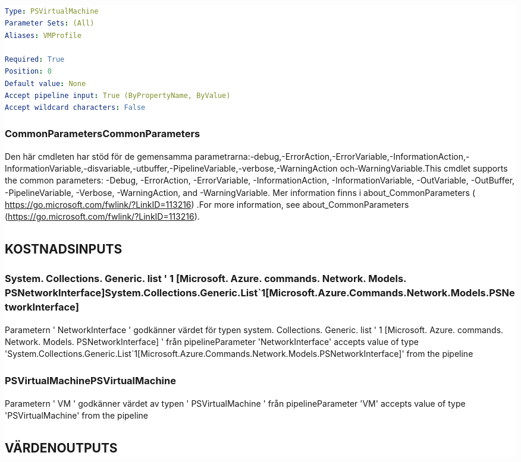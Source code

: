 ```yaml
Type: PSVirtualMachine
Parameter Sets: (All)
Aliases: VMProfile

Required: True
Position: 0
Default value: None
Accept pipeline input: True (ByPropertyName, ByValue)
Accept wildcard characters: False
```

### <span data-ttu-id="aa4bc-134">CommonParameters</span><span class="sxs-lookup"><span data-stu-id="aa4bc-134">CommonParameters</span></span>
<span data-ttu-id="aa4bc-135">Den här cmdleten har stöd för de gemensamma parametrarna:-debug,-ErrorAction,-ErrorVariable,-InformationAction,-InformationVariable,-disvariable,-utbuffer,-PipelineVariable,-verbose,-WarningAction och-WarningVariable.</span><span class="sxs-lookup"><span data-stu-id="aa4bc-135">This cmdlet supports the common parameters: -Debug, -ErrorAction, -ErrorVariable, -InformationAction, -InformationVariable, -OutVariable, -OutBuffer, -PipelineVariable, -Verbose, -WarningAction, and -WarningVariable.</span></span> <span data-ttu-id="aa4bc-136">Mer information finns i about_CommonParameters ( https://go.microsoft.com/fwlink/?LinkID=113216) .</span><span class="sxs-lookup"><span data-stu-id="aa4bc-136">For more information, see about_CommonParameters (https://go.microsoft.com/fwlink/?LinkID=113216).</span></span>

## <span data-ttu-id="aa4bc-137">KOSTNADS</span><span class="sxs-lookup"><span data-stu-id="aa4bc-137">INPUTS</span></span>

### <span data-ttu-id="aa4bc-138">System. Collections. Generic. list ' 1 [Microsoft. Azure. commands. Network. Models. PSNetworkInterface]</span><span class="sxs-lookup"><span data-stu-id="aa4bc-138">System.Collections.Generic.List\`1[Microsoft.Azure.Commands.Network.Models.PSNetworkInterface]</span></span>
<span data-ttu-id="aa4bc-139">Parametern ' NetworkInterface ' godkänner värdet för typen system. Collections. Generic. list ' 1 [Microsoft. Azure. commands. Network. Models. PSNetworkInterface] ' från pipeline</span><span class="sxs-lookup"><span data-stu-id="aa4bc-139">Parameter 'NetworkInterface' accepts value of type 'System.Collections.Generic.List\`1[Microsoft.Azure.Commands.Network.Models.PSNetworkInterface]' from the pipeline</span></span>

### <span data-ttu-id="aa4bc-140">PSVirtualMachine</span><span class="sxs-lookup"><span data-stu-id="aa4bc-140">PSVirtualMachine</span></span>
<span data-ttu-id="aa4bc-141">Parametern ' VM ' godkänner värdet av typen ' PSVirtualMachine ' från pipeline</span><span class="sxs-lookup"><span data-stu-id="aa4bc-141">Parameter 'VM' accepts value of type 'PSVirtualMachine' from the pipeline</span></span>

## <span data-ttu-id="aa4bc-142">VÄRDEN</span><span class="sxs-lookup"><span data-stu-id="aa4bc-142">OUTPUTS</span></span>
